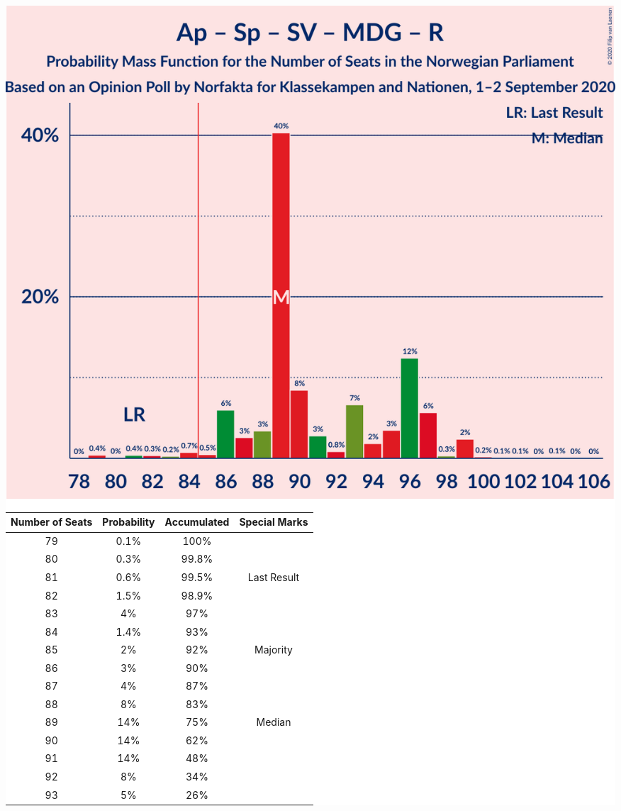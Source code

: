 ![Graph with seats probability mass function not yet produced](2020-09-02-Norfakta-coalitions-seats-pmf-ap–sp–sv–mdg–r.png "Seats Probability Mass Function")

| Number of Seats | Probability | Accumulated | Special Marks |
|:---------------:|:-----------:|:-----------:|:-------------:|
| 79 | 0.1% | 100% |  |
| 80 | 0.3% | 99.8% |  |
| 81 | 0.6% | 99.5% | Last Result |
| 82 | 1.5% | 98.9% |  |
| 83 | 4% | 97% |  |
| 84 | 1.4% | 93% |  |
| 85 | 2% | 92% | Majority |
| 86 | 3% | 90% |  |
| 87 | 4% | 87% |  |
| 88 | 8% | 83% |  |
| 89 | 14% | 75% | Median |
| 90 | 14% | 62% |  |
| 91 | 14% | 48% |  |
| 92 | 8% | 34% |  |
| 93 | 5% | 26% |  |